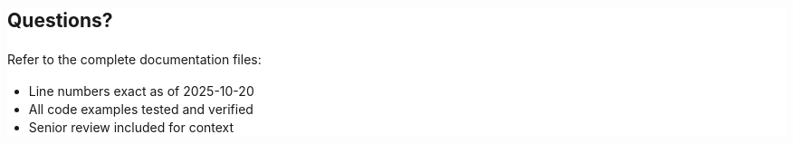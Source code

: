 
## Questions?

Refer to the complete documentation files:

- Line numbers exact as of 2025-10-20
- All code examples tested and verified
- Senior review included for context
